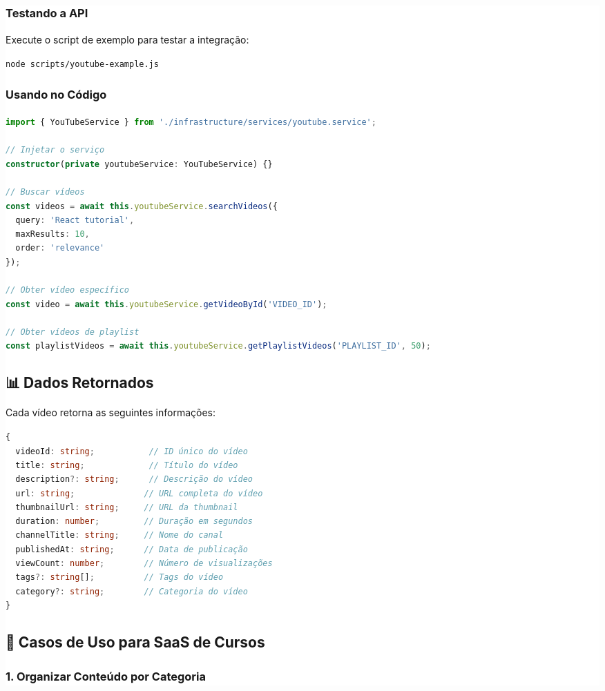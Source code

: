 ### Testando a API

Execute o script de exemplo para testar a integração:

```bash
node scripts/youtube-example.js
```

### Usando no Código

```typescript
import { YouTubeService } from './infrastructure/services/youtube.service';

// Injetar o serviço
constructor(private youtubeService: YouTubeService) {}

// Buscar vídeos
const videos = await this.youtubeService.searchVideos({
  query: 'React tutorial',
  maxResults: 10,
  order: 'relevance'
});

// Obter vídeo específico
const video = await this.youtubeService.getVideoById('VIDEO_ID');

// Obter vídeos de playlist
const playlistVideos = await this.youtubeService.getPlaylistVideos('PLAYLIST_ID', 50);
```

## 📊 Dados Retornados

Cada vídeo retorna as seguintes informações:

```typescript
{
  videoId: string;           // ID único do vídeo
  title: string;             // Título do vídeo
  description?: string;      // Descrição do vídeo
  url: string;              // URL completa do vídeo
  thumbnailUrl: string;     // URL da thumbnail
  duration: number;         // Duração em segundos
  channelTitle: string;     // Nome do canal
  publishedAt: string;      // Data de publicação
  viewCount: number;        // Número de visualizações
  tags?: string[];          // Tags do vídeo
  category?: string;        // Categoria do vídeo
}
```

## 🎯 Casos de Uso para SaaS de Cursos

### 1. Organizar Conteúdo por Categoria
